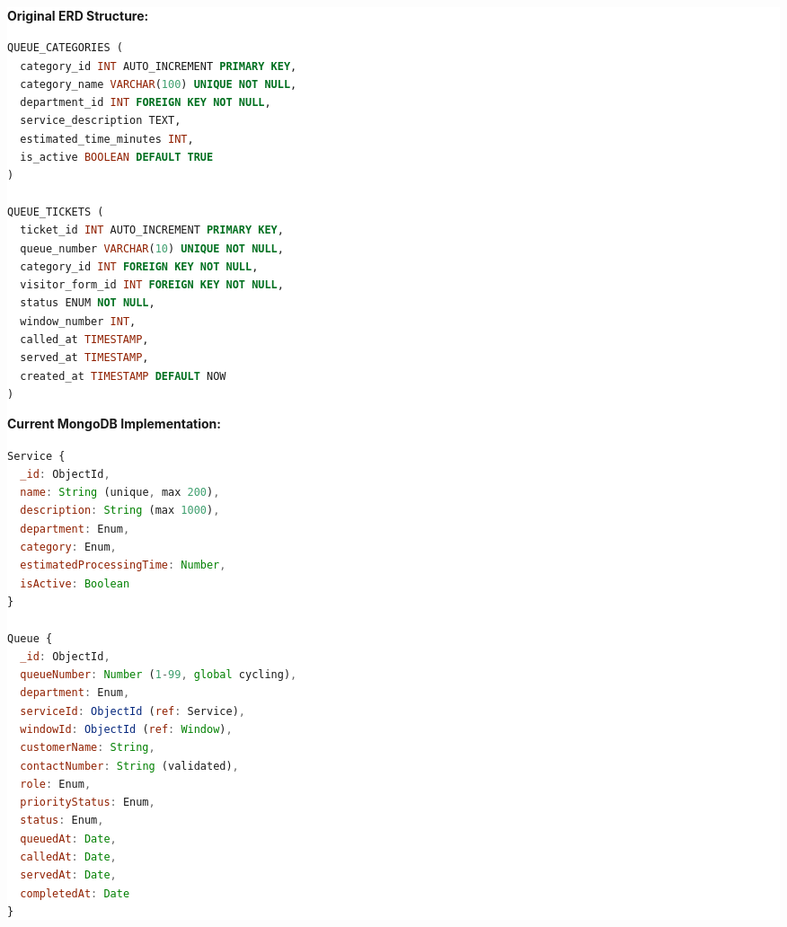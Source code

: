 **Original ERD Structure:**
```sql
QUEUE_CATEGORIES (
  category_id INT AUTO_INCREMENT PRIMARY KEY,
  category_name VARCHAR(100) UNIQUE NOT NULL,
  department_id INT FOREIGN KEY NOT NULL,
  service_description TEXT,
  estimated_time_minutes INT,
  is_active BOOLEAN DEFAULT TRUE
)

QUEUE_TICKETS (
  ticket_id INT AUTO_INCREMENT PRIMARY KEY,
  queue_number VARCHAR(10) UNIQUE NOT NULL,
  category_id INT FOREIGN KEY NOT NULL,
  visitor_form_id INT FOREIGN KEY NOT NULL,
  status ENUM NOT NULL,
  window_number INT,
  called_at TIMESTAMP,
  served_at TIMESTAMP,
  created_at TIMESTAMP DEFAULT NOW
)
```

**Current MongoDB Implementation:**
```javascript
Service {
  _id: ObjectId,
  name: String (unique, max 200),
  description: String (max 1000),
  department: Enum,
  category: Enum,
  estimatedProcessingTime: Number,
  isActive: Boolean
}

Queue {
  _id: ObjectId,
  queueNumber: Number (1-99, global cycling),
  department: Enum,
  serviceId: ObjectId (ref: Service),
  windowId: ObjectId (ref: Window),
  customerName: String,
  contactNumber: String (validated),
  role: Enum,
  priorityStatus: Enum,
  status: Enum,
  queuedAt: Date,
  calledAt: Date,
  servedAt: Date,
  completedAt: Date
}
```

